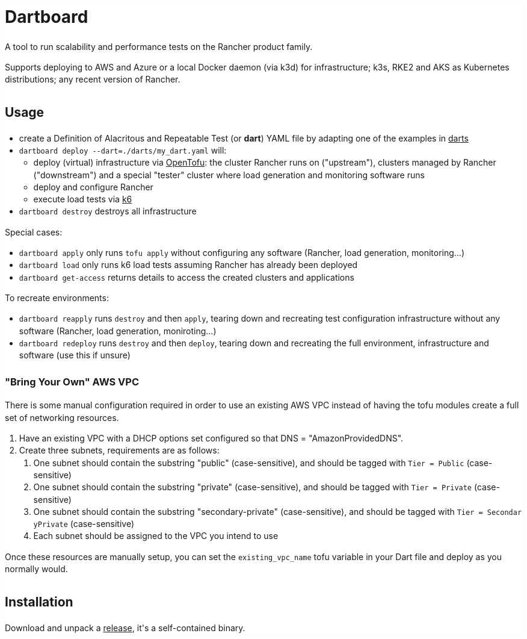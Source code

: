 # Dartboard

A tool to run scalability and performance tests on the Rancher product family.

Supports deploying to AWS and Azure or a local Docker daemon (via k3d) for infrastructure; k3s, RKE2 and AKS as Kubernetes distributions; any recent version of Rancher.

## Usage

 - create a Definition of Alacritous and Repeatable Test (or **dart**) YAML file by adapting one of the examples in [darts](./darts)
 - `dartboard deploy --dart=./darts/my_dart.yaml` will:
   - deploy (virtual) infrastructure via [OpenTofu](https://opentofu.org/): the cluster Rancher runs on ("upstream"), clusters managed by Rancher ("downstream") and a special "tester" cluster where load generation and monitoring software runs
   - deploy and configure Rancher
   - execute load tests via [k6](https://k6.io/)
 - `dartboard destroy` destroys all infrastructure

Special cases:
 - `dartboard apply` only runs `tofu apply` without configuring any software (Rancher, load generation, monitoring...)
 - `dartboard load` only runs k6 load tests assuming Rancher has already been deployed
 - `dartboard get-access` returns details to access the created clusters and applications

To recreate environments:
 - `dartboard reapply` runs `destroy` and then `apply`, tearing down and recreating test configuration infrastructure without any software (Rancher, load generation, moniroting...)
 - `dartboard redeploy` runs `destroy` and then `deploy`, tearing down and recreating the full environment, infrastructure and software (use this if unsure)

### "Bring Your Own" AWS VPC
There is some manual configuration required in order to use an existing AWS VPC instead of having the tofu modules create a full set of networking resources.

1. Have an existing VPC with a DHCP options set configured so that DNS = "AmazonProvidedDNS".
2. Create three subnets, requirements are as follows:
   1. One subnet should contain the substring "public" (case-sensitive), and should be tagged with `Tier = Public` (case-sensitive)
   2. One subnet should contain the substring "private" (case-sensitive), and should be tagged with `Tier = Private` (case-sensitive)
   3. One subnet should contain the substring "secondary-private" (case-sensitive), and should be tagged with `Tier = SecondaryPrivate` (case-sensitive)
   4. Each subnet should be assigned to the VPC you intend to use

Once these resources are manually setup, you can set the `existing_vpc_name` tofu variable in your Dart file and deploy as you normally would.

## Installation

Download and unpack a [release](https://github.com/rancher/dartboard/releases/), it's a self-contained binary.
